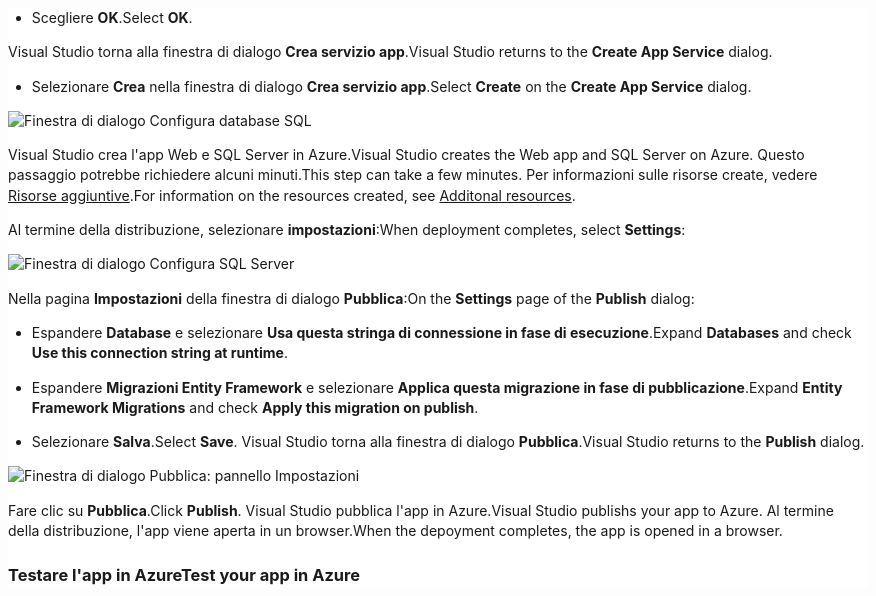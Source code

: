 * <span data-ttu-id="6bad1-165">Scegliere **OK**.</span><span class="sxs-lookup"><span data-stu-id="6bad1-165">Select **OK**.</span></span>

<span data-ttu-id="6bad1-166">Visual Studio torna alla finestra di dialogo **Crea servizio app**.</span><span class="sxs-lookup"><span data-stu-id="6bad1-166">Visual Studio returns to the **Create App Service** dialog.</span></span>

* <span data-ttu-id="6bad1-167">Selezionare **Crea** nella finestra di dialogo **Crea servizio app**.</span><span class="sxs-lookup"><span data-stu-id="6bad1-167">Select **Create** on the **Create App Service** dialog.</span></span>

![Finestra di dialogo Configura database SQL](publish-to-azure-webapp-using-vs/_static/conf_final.png)

<span data-ttu-id="6bad1-169">Visual Studio crea l'app Web e SQL Server in Azure.</span><span class="sxs-lookup"><span data-stu-id="6bad1-169">Visual Studio creates the Web app and SQL Server on Azure.</span></span> <span data-ttu-id="6bad1-170">Questo passaggio potrebbe richiedere alcuni minuti.</span><span class="sxs-lookup"><span data-stu-id="6bad1-170">This step can take a few minutes.</span></span> <span data-ttu-id="6bad1-171">Per informazioni sulle risorse create, vedere [Risorse aggiuntive](#additonal-resources).</span><span class="sxs-lookup"><span data-stu-id="6bad1-171">For information on the resources created, see [Additonal resources](#additonal-resources).</span></span>

<span data-ttu-id="6bad1-172">Al termine della distribuzione, selezionare **impostazioni**:</span><span class="sxs-lookup"><span data-stu-id="6bad1-172">When deployment completes, select **Settings**:</span></span>

![Finestra di dialogo Configura SQL Server](publish-to-azure-webapp-using-vs/_static/set.png)

<span data-ttu-id="6bad1-174">Nella pagina **Impostazioni** della finestra di dialogo **Pubblica**:</span><span class="sxs-lookup"><span data-stu-id="6bad1-174">On the **Settings** page of the **Publish** dialog:</span></span>

  * <span data-ttu-id="6bad1-175">Espandere **Database** e selezionare **Usa questa stringa di connessione in fase di esecuzione**.</span><span class="sxs-lookup"><span data-stu-id="6bad1-175">Expand **Databases** and check **Use this connection string at runtime**.</span></span>
  * <span data-ttu-id="6bad1-176">Espandere **Migrazioni Entity Framework** e selezionare **Applica questa migrazione in fase di pubblicazione**.</span><span class="sxs-lookup"><span data-stu-id="6bad1-176">Expand **Entity Framework Migrations** and check **Apply this migration on publish**.</span></span>

* <span data-ttu-id="6bad1-177">Selezionare **Salva**.</span><span class="sxs-lookup"><span data-stu-id="6bad1-177">Select **Save**.</span></span> <span data-ttu-id="6bad1-178">Visual Studio torna alla finestra di dialogo **Pubblica**.</span><span class="sxs-lookup"><span data-stu-id="6bad1-178">Visual Studio returns to the **Publish** dialog.</span></span> 

![Finestra di dialogo Pubblica: pannello Impostazioni](publish-to-azure-webapp-using-vs/_static/pubs.png)

<span data-ttu-id="6bad1-180">Fare clic su **Pubblica**.</span><span class="sxs-lookup"><span data-stu-id="6bad1-180">Click **Publish**.</span></span> <span data-ttu-id="6bad1-181">Visual Studio pubblica l'app in Azure.</span><span class="sxs-lookup"><span data-stu-id="6bad1-181">Visual Studio publishs your app to Azure.</span></span> <span data-ttu-id="6bad1-182">Al termine della distribuzione, l'app viene aperta in un browser.</span><span class="sxs-lookup"><span data-stu-id="6bad1-182">When the depoyment completes, the app is opened in a browser.</span></span>

### <a name="test-your-app-in-azure"></a><span data-ttu-id="6bad1-183">Testare l'app in Azure</span><span class="sxs-lookup"><span data-stu-id="6bad1-183">Test your app in Azure</span></span>
